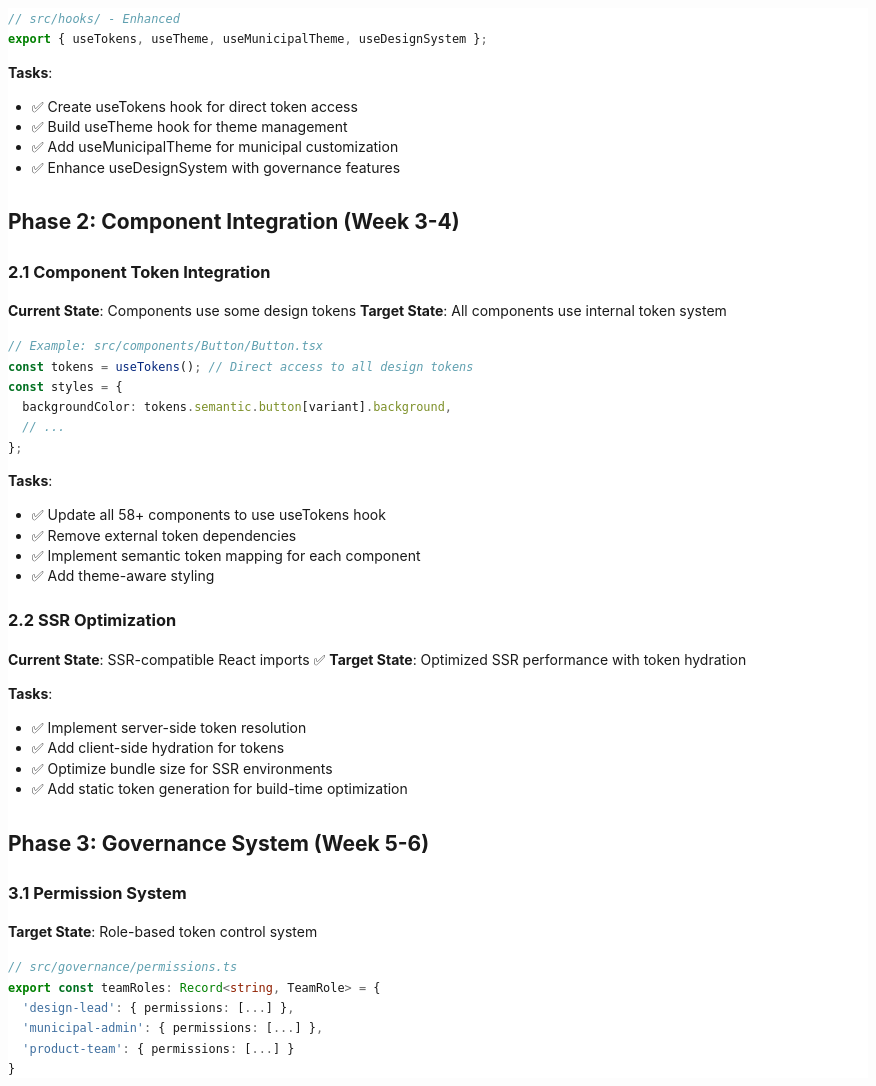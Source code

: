 ```typescript
// src/hooks/ - Enhanced
export { useTokens, useTheme, useMunicipalTheme, useDesignSystem };
```

**Tasks**:

- ✅ Create useTokens hook for direct token access
- ✅ Build useTheme hook for theme management
- ✅ Add useMunicipalTheme for municipal customization
- ✅ Enhance useDesignSystem with governance features

## Phase 2: Component Integration (Week 3-4)

### 2.1 Component Token Integration

**Current State**: Components use some design tokens
**Target State**: All components use internal token system

```typescript
// Example: src/components/Button/Button.tsx
const tokens = useTokens(); // Direct access to all design tokens
const styles = {
  backgroundColor: tokens.semantic.button[variant].background,
  // ...
};
```

**Tasks**:

- ✅ Update all 58+ components to use useTokens hook
- ✅ Remove external token dependencies
- ✅ Implement semantic token mapping for each component
- ✅ Add theme-aware styling

### 2.2 SSR Optimization

**Current State**: SSR-compatible React imports ✅
**Target State**: Optimized SSR performance with token hydration

**Tasks**:

- ✅ Implement server-side token resolution
- ✅ Add client-side hydration for tokens
- ✅ Optimize bundle size for SSR environments
- ✅ Add static token generation for build-time optimization

## Phase 3: Governance System (Week 5-6)

### 3.1 Permission System

**Target State**: Role-based token control system

```typescript
// src/governance/permissions.ts
export const teamRoles: Record<string, TeamRole> = {
  'design-lead': { permissions: [...] },
  'municipal-admin': { permissions: [...] },
  'product-team': { permissions: [...] }
}
```
